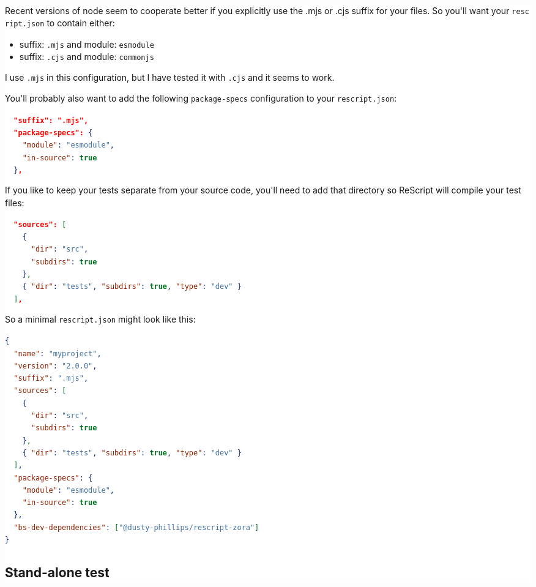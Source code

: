 Recent versions of node seem to cooperate better if you explicitly use the .mjs or
.cjs suffix for your files. So you'll want your `rescript.json` to contain either:

- suffix: `.mjs` and module: `esmodule`
- suffix: `.cjs` and module: `commonjs`

I use `.mjs` in this configuration, but I have tested it with `.cjs` and it seems
to work.

You'll probably also want to add the following `package-specs` configuration to
your `rescript.json`:

```json
  "suffix": ".mjs",
  "package-specs": {
    "module": "esmodule",
    "in-source": true
  },
```

If you like to keep your tests separate from your source code, you'll need to
add that directory so ReScript will compile your test files:

```json
  "sources": [
    {
      "dir": "src",
      "subdirs": true
    },
    { "dir": "tests", "subdirs": true, "type": "dev" }
  ],
```

So a minimal `rescript.json` might look like this:

```json
{
  "name": "myproject",
  "version": "2.0.0",
  "suffix": ".mjs",
  "sources": [
    {
      "dir": "src",
      "subdirs": true
    },
    { "dir": "tests", "subdirs": true, "type": "dev" }
  ],
  "package-specs": {
    "module": "esmodule",
    "in-source": true
  },
  "bs-dev-dependencies": ["@dusty-phillips/rescript-zora"]
}
```

## Stand-alone test
